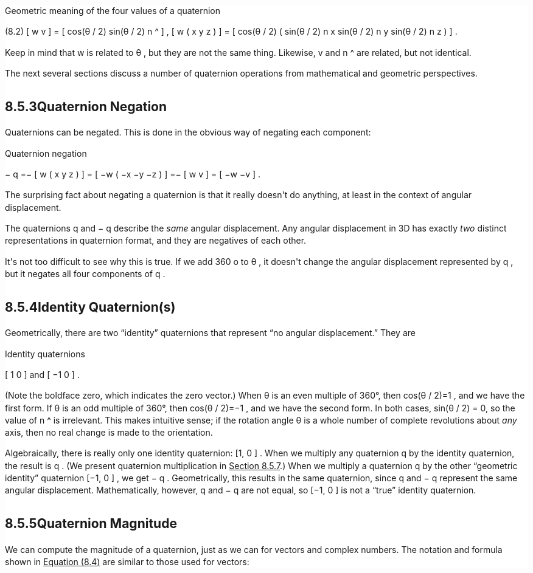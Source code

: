 Geometric meaning of the four values of a quaternion

(8.2) \[ w v \] \= \[ cos⁡(θ / 2) sin⁡(θ / 2) n ^ \] , \[ w ( x y z ) \] \= \[ cos⁡(θ / 2) ( sin⁡(θ / 2) n x sin⁡(θ / 2) n y sin⁡(θ / 2) n z ) \] .

Keep in mind that w is related to θ , but they are not the same thing. Likewise, v and n ^ are related, but not identical.

The next several sections discuss a number of quaternion operations from mathematical and geometric perspectives.

## 8.5.3Quaternion Negation

Quaternions can be negated. This is done in the obvious way of negating each component:

Quaternion negation

− q \=− \[ w ( x y z ) \] \= \[ −w ( −x −y −z ) \] \=− \[ w v \] \= \[ −w −v \] .

The surprising fact about negating a quaternion is that it really doesn't do anything, at least in the context of angular displacement.

The quaternions q and − q describe the _same_ angular displacement. Any angular displacement in 3D has exactly _two_ distinct representations in quaternion format, and they are negatives of each other.

It's not too difficult to see why this is true. If we add 360 o to θ , it doesn't change the angular displacement represented by q , but it negates all four components of q .

## 8.5.4Identity Quaternion(s)

Geometrically, there are two “identity” quaternions that represent “no angular displacement.” They are

Identity quaternions

\[ 1 0 \] and \[ −1 0 \] .

(Note the boldface zero, which indicates the zero vector.) When θ is an even multiple of 360°, then cos⁡(θ / 2)\=1 , and we have the first form. If θ is an odd multiple of 360°, then cos⁡(θ / 2)\=−1 , and we have the second form. In both cases, sin⁡(θ / 2) \= 0, so the value of n ^ is irrelevant. This makes intuitive sense; if the rotation angle θ is a whole number of complete revolutions about _any_ axis, then no real change is made to the orientation.

Algebraically, there is really only one identity quaternion: \[1, 0 \] . When we multiply any quaternion q by the identity quaternion, the result is q . (We present quaternion multiplication in [Section 8.5.7](#quaternion_cross_product).) When we multiply a quaternion q by the other “geometric identity” quaternion \[−1, 0 \] , we get − q . Geometrically, this results in the same quaternion, since q and − q represent the same angular displacement. Mathematically, however, q and − q are not equal, so \[−1, 0 \] is not a “true” identity quaternion.

## 8.5.5Quaternion Magnitude

We can compute the magnitude of a quaternion, just as we can for vectors and complex numbers. The notation and formula shown in [Equation (8.4)](#quaternion_magnitude) are similar to those used for vectors:
